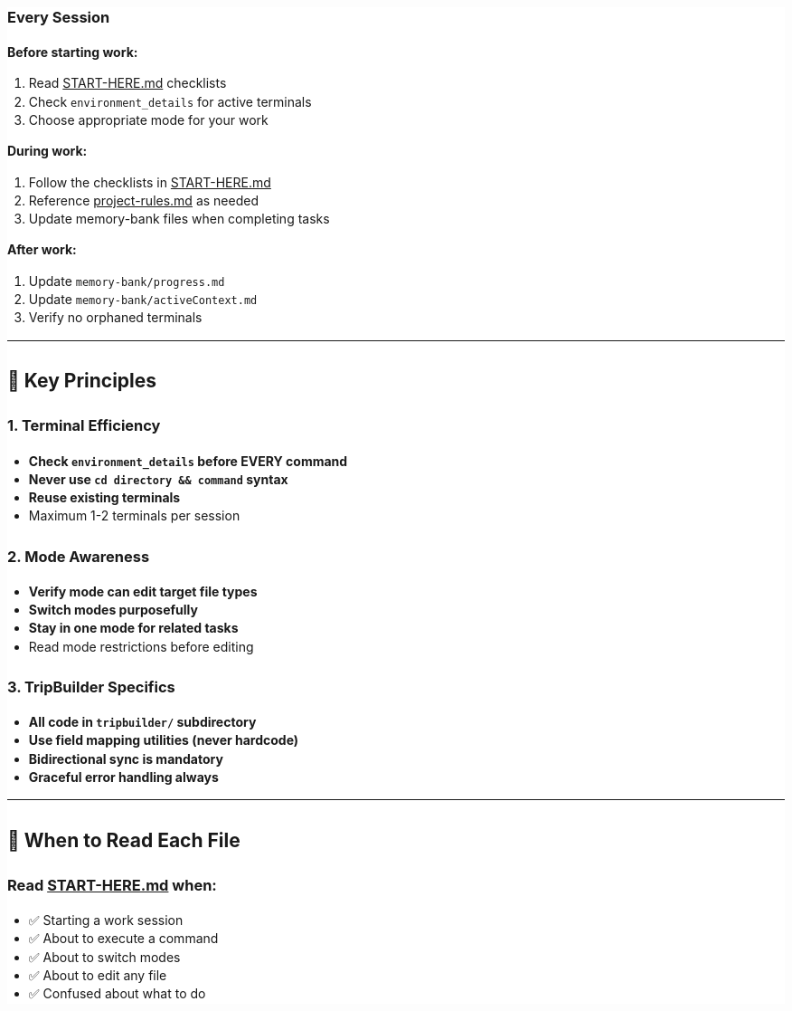 ### Every Session

**Before starting work:**
1. Read [START-HERE.md](START-HERE.md) checklists
2. Check `environment_details` for active terminals
3. Choose appropriate mode for your work

**During work:**
1. Follow the checklists in [START-HERE.md](START-HERE.md)
2. Reference [project-rules.md](project-rules.md) as needed
3. Update memory-bank files when completing tasks

**After work:**
1. Update `memory-bank/progress.md`
2. Update `memory-bank/activeContext.md`
3. Verify no orphaned terminals

---

## 🎯 Key Principles

### 1. Terminal Efficiency
- **Check `environment_details` before EVERY command**
- **Never use `cd directory && command` syntax**
- **Reuse existing terminals**
- Maximum 1-2 terminals per session

### 2. Mode Awareness
- **Verify mode can edit target file types**
- **Switch modes purposefully**
- **Stay in one mode for related tasks**
- Read mode restrictions before editing

### 3. TripBuilder Specifics
- **All code in `tripbuilder/` subdirectory**
- **Use field mapping utilities (never hardcode)**
- **Bidirectional sync is mandatory**
- **Graceful error handling always**

---

## 📖 When to Read Each File

### Read [START-HERE.md](START-HERE.md) when:
- ✅ Starting a work session
- ✅ About to execute a command
- ✅ About to switch modes
- ✅ About to edit any file
- ✅ Confused about what to do
